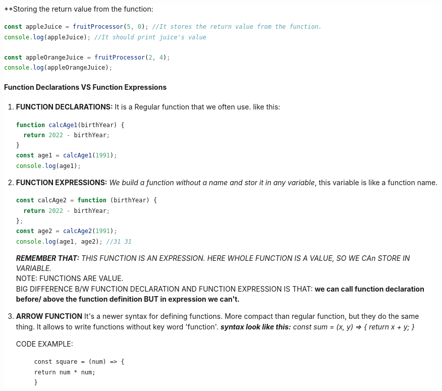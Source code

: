 \*\*Storing the return value from the function:

```js
const appleJuice = fruitProcessor(5, 0); //It stores the return value from the function.
console.log(appleJuice); //It should print juice's value

const appleOrangeJuice = fruitProcessor(2, 4);
console.log(appleOrangeJuice);
```

#### Function Declarations VS Function Expressions

1.  **FUNCTION DECLARATIONS:**
    It is a Regular function that we often use. like this:

    ```js
    function calcAge1(birthYear) {
      return 2022 - birthYear;
    }
    const age1 = calcAge1(1991);
    console.log(age1);
    ```

2.  **FUNCTION EXPRESSIONS:**
    _We build a function without a name and stor it in any variable_, this variable is like a function name.

    ```js
    const calcAge2 = function (birthYear) {
      return 2022 - birthYear;
    };
    const age2 = calcAge2(1991);
    console.log(age1, age2); //31 31
    ```

    **_REMEMBER THAT:_** _THIS FUNCTION IS AN EXPRESSION. HERE WHOLE FUNCTION IS A VALUE, SO WE CAn STORE IN VARIABLE._<br>
    NOTE: FUNCTIONS ARE VALUE.<br>
    BIG DIFFERENCE B/W FUNCTION DECLARATION AND FUNCTION EXPRESSION IS THAT: **we can call function declaration before/ above the function definition BUT in expression we can't.**

3.  **ARROW FUNCTION**
    It's a newer syntax for defining functions.
    More compact than regular function, but they do the same thing.
    It allows to write functions without key word 'function'.
    **_syntax look like this:_**
    _const sum = (x, y) => {
    return x + y;
    }_

    CODE EXAMPLE:

    ```JS
         const square = (num) => {
         return num * num;
         }

